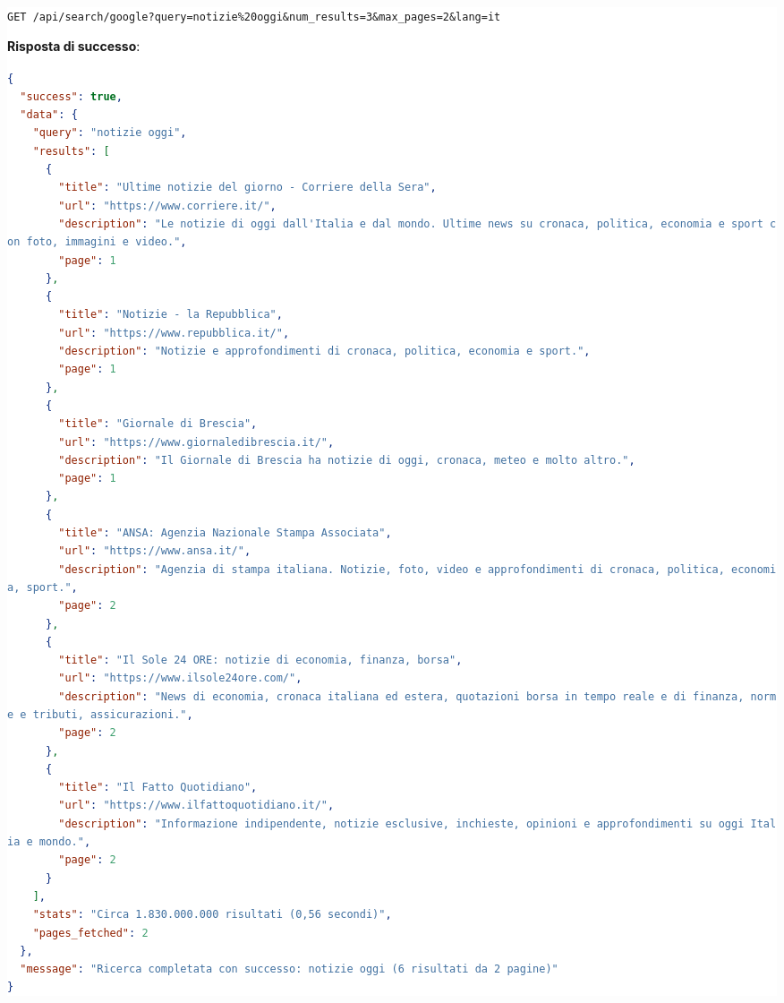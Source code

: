 ```
GET /api/search/google?query=notizie%20oggi&num_results=3&max_pages=2&lang=it
```

**Risposta di successo**:

```json
{
  "success": true,
  "data": {
    "query": "notizie oggi",
    "results": [
      {
        "title": "Ultime notizie del giorno - Corriere della Sera",
        "url": "https://www.corriere.it/",
        "description": "Le notizie di oggi dall'Italia e dal mondo. Ultime news su cronaca, politica, economia e sport con foto, immagini e video.",
        "page": 1
      },
      {
        "title": "Notizie - la Repubblica",
        "url": "https://www.repubblica.it/",
        "description": "Notizie e approfondimenti di cronaca, politica, economia e sport.",
        "page": 1
      },
      {
        "title": "Giornale di Brescia",
        "url": "https://www.giornaledibrescia.it/",
        "description": "Il Giornale di Brescia ha notizie di oggi, cronaca, meteo e molto altro.",
        "page": 1
      },
      {
        "title": "ANSA: Agenzia Nazionale Stampa Associata",
        "url": "https://www.ansa.it/",
        "description": "Agenzia di stampa italiana. Notizie, foto, video e approfondimenti di cronaca, politica, economia, sport.",
        "page": 2
      },
      {
        "title": "Il Sole 24 ORE: notizie di economia, finanza, borsa",
        "url": "https://www.ilsole24ore.com/",
        "description": "News di economia, cronaca italiana ed estera, quotazioni borsa in tempo reale e di finanza, norme e tributi, assicurazioni.",
        "page": 2
      },
      {
        "title": "Il Fatto Quotidiano",
        "url": "https://www.ilfattoquotidiano.it/",
        "description": "Informazione indipendente, notizie esclusive, inchieste, opinioni e approfondimenti su oggi Italia e mondo.",
        "page": 2
      }
    ],
    "stats": "Circa 1.830.000.000 risultati (0,56 secondi)",
    "pages_fetched": 2
  },
  "message": "Ricerca completata con successo: notizie oggi (6 risultati da 2 pagine)"
}
```
